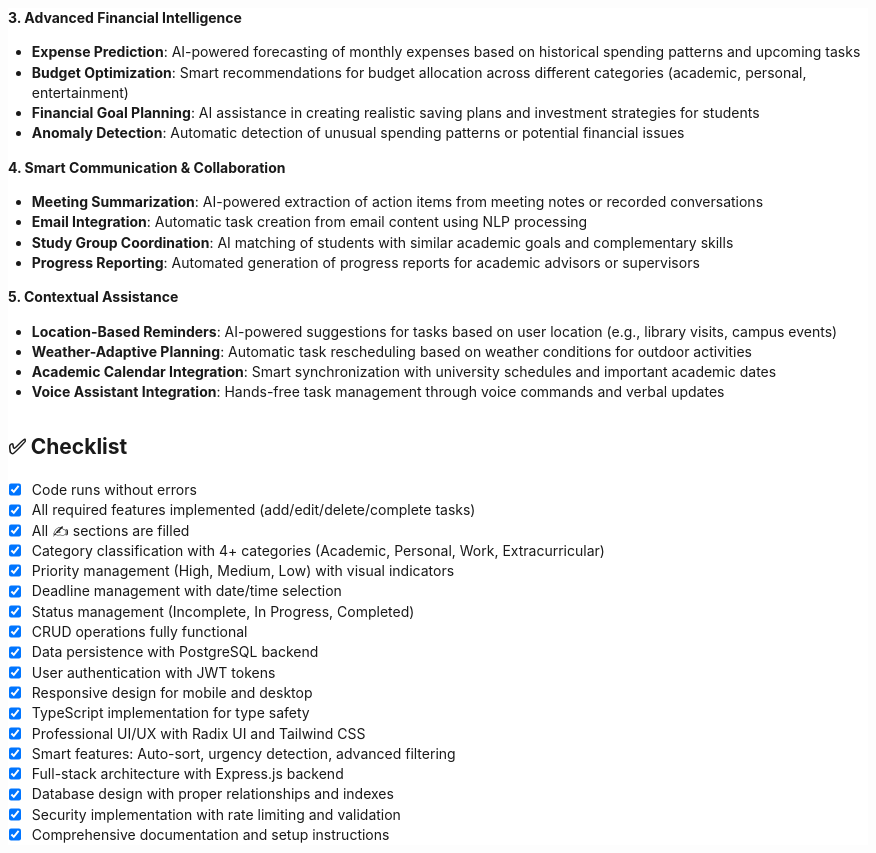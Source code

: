 **3. Advanced Financial Intelligence**

- **Expense Prediction**: AI-powered forecasting of monthly expenses based on historical spending patterns and upcoming tasks
- **Budget Optimization**: Smart recommendations for budget allocation across different categories (academic, personal, entertainment)
- **Financial Goal Planning**: AI assistance in creating realistic saving plans and investment strategies for students
- **Anomaly Detection**: Automatic detection of unusual spending patterns or potential financial issues

**4. Smart Communication & Collaboration**

- **Meeting Summarization**: AI-powered extraction of action items from meeting notes or recorded conversations
- **Email Integration**: Automatic task creation from email content using NLP processing
- **Study Group Coordination**: AI matching of students with similar academic goals and complementary skills
- **Progress Reporting**: Automated generation of progress reports for academic advisors or supervisors

**5. Contextual Assistance**

- **Location-Based Reminders**: AI-powered suggestions for tasks based on user location (e.g., library visits, campus events)
- **Weather-Adaptive Planning**: Automatic task rescheduling based on weather conditions for outdoor activities
- **Academic Calendar Integration**: Smart synchronization with university schedules and important academic dates
- **Voice Assistant Integration**: Hands-free task management through voice commands and verbal updates

## ✅ Checklist

- [x] Code runs without errors
- [x] All required features implemented (add/edit/delete/complete tasks)
- [x] All ✍️ sections are filled
- [x] Category classification with 4+ categories (Academic, Personal, Work, Extracurricular)
- [x] Priority management (High, Medium, Low) with visual indicators
- [x] Deadline management with date/time selection
- [x] Status management (Incomplete, In Progress, Completed)
- [x] CRUD operations fully functional
- [x] Data persistence with PostgreSQL backend
- [x] User authentication with JWT tokens
- [x] Responsive design for mobile and desktop
- [x] TypeScript implementation for type safety
- [x] Professional UI/UX with Radix UI and Tailwind CSS
- [x] Smart features: Auto-sort, urgency detection, advanced filtering
- [x] Full-stack architecture with Express.js backend
- [x] Database design with proper relationships and indexes
- [x] Security implementation with rate limiting and validation
- [x] Comprehensive documentation and setup instructions

